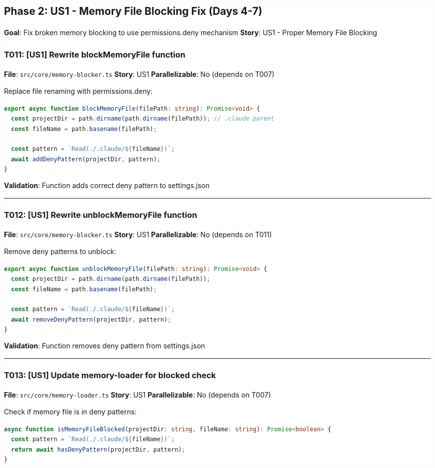 ## Phase 2: US1 - Memory File Blocking Fix (Days 4-7)

**Goal**: Fix broken memory blocking to use permissions.deny mechanism
**Story**: US1 - Proper Memory File Blocking

### T011: [US1] Rewrite blockMemoryFile function
**File**: `src/core/memory-blocker.ts`
**Story**: US1
**Parallelizable**: No (depends on T007)

Replace file renaming with permissions.deny:
```typescript
export async function blockMemoryFile(filePath: string): Promise<void> {
  const projectDir = path.dirname(path.dirname(filePath)); // .claude parent
  const fileName = path.basename(filePath);

  const pattern = `Read(./.claude/${fileName})`;
  await addDenyPattern(projectDir, pattern);
}
```

**Validation**: Function adds correct deny pattern to settings.json

---

### T012: [US1] Rewrite unblockMemoryFile function
**File**: `src/core/memory-blocker.ts`
**Story**: US1
**Parallelizable**: No (depends on T011)

Remove deny patterns to unblock:
```typescript
export async function unblockMemoryFile(filePath: string): Promise<void> {
  const projectDir = path.dirname(path.dirname(filePath));
  const fileName = path.basename(filePath);

  const pattern = `Read(./.claude/${fileName})`;
  await removeDenyPattern(projectDir, pattern);
}
```

**Validation**: Function removes deny pattern from settings.json

---

### T013: [US1] Update memory-loader for blocked check
**File**: `src/core/memory-loader.ts`
**Story**: US1
**Parallelizable**: No (depends on T007)

Check if memory file is in deny patterns:
```typescript
async function isMemoryFileBlocked(projectDir: string, fileName: string): Promise<boolean> {
  const pattern = `Read(./.claude/${fileName})`;
  return await hasDenyPattern(projectDir, pattern);
}
```


  [key: string]: any;